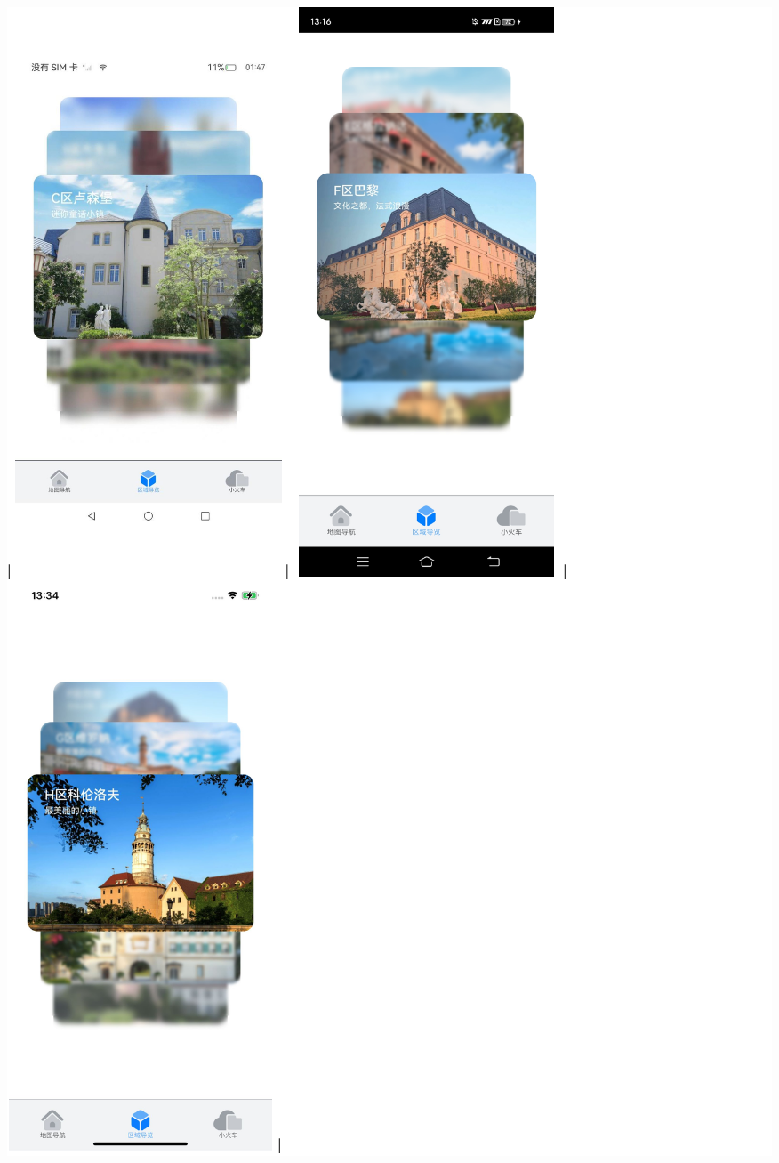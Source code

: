 | <img src="./screenshots/HarmonyOSNext.jpg" width=300 height=640 /> | <img src="./screenshots//Android.jpg" width=300 height=640 /> | <img src="./screenshots/iOS.jpg" width=300 height=640 /> |